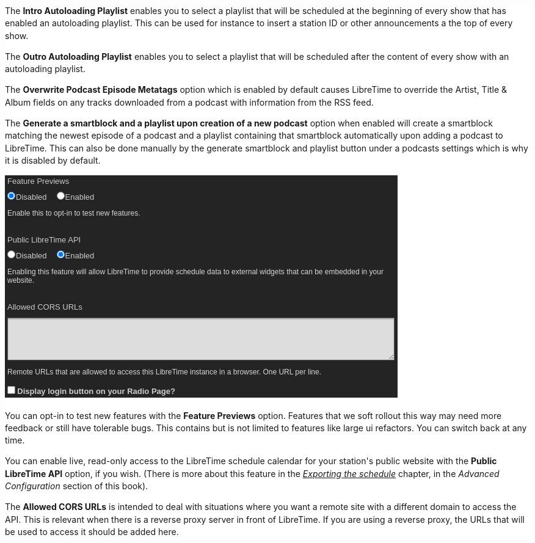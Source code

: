 The **Intro Autoloading Playlist** enables you to select a playlist that will be
scheduled at the beginning of every show that has enabled an autoloading
playlist. This can be used for instance to insert a station ID or other
announcements a the top of every show.

The **Outro Autoloading Playlist** enables you to select a playlist that will be
scheduled after the content of every show with an autoloading playlist.

The **Overwrite Podcast Episode Metatags** option which is enabled by default
causes LibreTime to override the Artist, Title & Album fields on any tracks
downloaded from a podcast with information from the RSS feed.

The **Generate a smartblock and a playlist upon creation of a new podcast**
option when enabled will create a smartblock matching the newest episode of a
podcast and a playlist containing that smartblock automatically upon adding a
podcast to LibreTime. This can also be done manually by the generate smartblock
and playlist button under a podcasts settings which is why it is disabled by
default.

![](./settings-api-settings.png)

You can opt-in to test new features with the **Feature Previews** option.
Features that we soft rollout this way may need more feedback or still have
tolerable bugs. This contains but is not limited to features like large ui
refactors. You can switch back at any time.

You can enable live, read-only access to the LibreTime schedule calendar for
your station's public website with the **Public LibreTime API** option, if you
wish. (There is more about this feature in the
[_Exporting the schedule_](/docs/guides/playout-history) chapter, in the
_Advanced Configuration_ section of this book).

The **Allowed CORS URLs** is intended to deal with situations where you want a
remote site with a different domain to access the API. This is relevant when
there is a reverse proxy server in front of LibreTime. If you are using a
reverse proxy, the URLs that will be used to access it should be added here.
